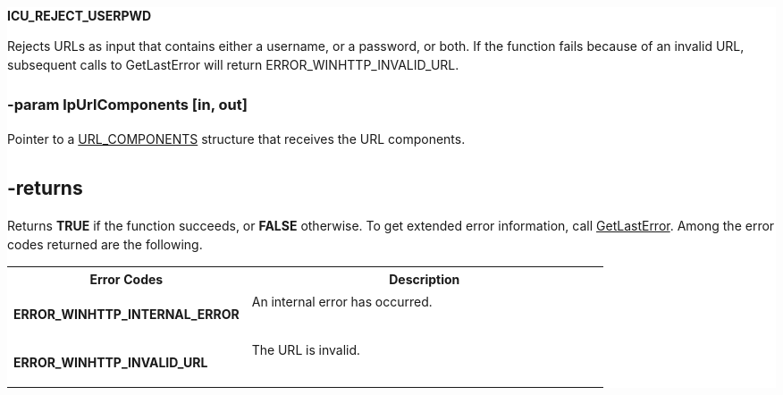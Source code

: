 </td>
</tr>
<tr>
<td width="40%"><a id="ICU_REJECT_USERPWD"></a><a id="icu_reject_userpwd"></a><dl>
<dt><b>ICU_REJECT_USERPWD</b></dt>
</dl>
</td>
<td width="60%">
Rejects URLs as input that contains either a username, or a password, or both. If the function fails because of an invalid URL, subsequent calls to GetLastError will return ERROR_WINHTTP_INVALID_URL.



</td>
</tr>
</table>
 


### -param lpUrlComponents [in, out]

Pointer to a 
<a href="https://msdn.microsoft.com/4d2c6f82-6b61-4a7b-a5d7-560152e25302">URL_COMPONENTS</a> structure that receives the URL components. 


## -returns



Returns <b>TRUE</b> if the function succeeds, or <b>FALSE</b> otherwise. To get extended error information, call 
<a href="https://msdn.microsoft.com/d852e148-985c-416f-a5a7-27b6914b45d4">GetLastError</a>. Among the error codes returned are the following.

<table>
<tr>
<th>Error Codes</th>
<th>Description</th>
</tr>
<tr>
<td width="40%">
<dl>
<dt><b>ERROR_WINHTTP_INTERNAL_ERROR</b></dt>
</dl>
</td>
<td width="60%">
An internal error has occurred.

</td>
</tr>
<tr>
<td width="40%">
<dl>
<dt><b>ERROR_WINHTTP_INVALID_URL</b></dt>
</dl>
</td>
<td width="60%">
The URL is invalid.
